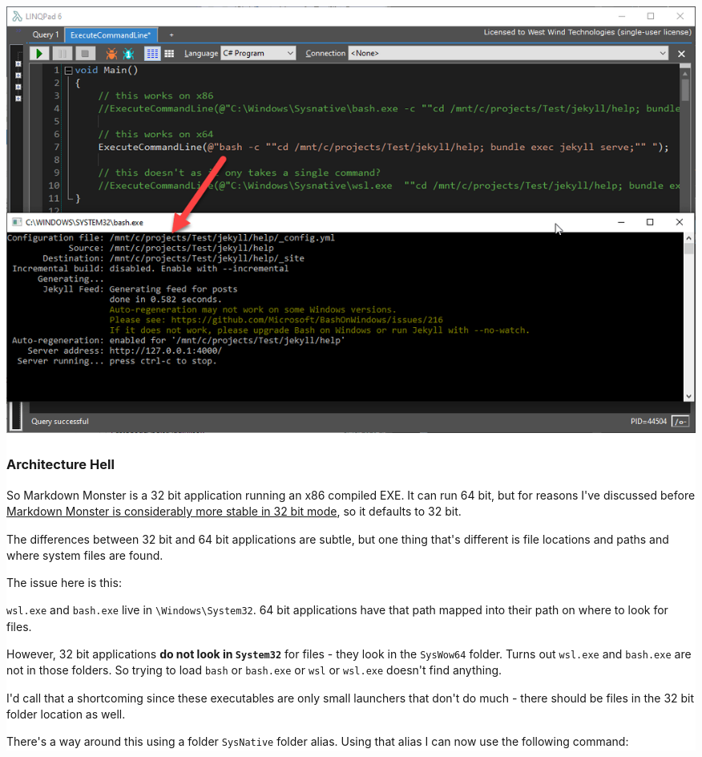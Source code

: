 ![](ExecuteBashin64BitSuccess.png)

### Architecture Hell
So Markdown Monster is a 32 bit application running an x86 compiled EXE. It can run 64 bit, but for reasons I've discussed before [Markdown Monster is considerably more stable in 32 bit mode](https://weblog.west-wind.com/posts/2016/Dec/23/Downgrading-a-NET-Applications-from-64-bit-to-32-bit-for-the-WebBrowser-Control#Running-into-64-bit-issues-with-the-WebBrowser-Control), so it defaults to 32 bit.

The differences between 32 bit and 64 bit applications are subtle, but one thing that's different is file locations and paths and where system files are found.

The issue here is this:

`wsl.exe` and `bash.exe` live in `\Windows\System32`. 64 bit applications have that path mapped into their path on where to look for files.

However, 32 bit applications **do not look in `System32`** for files - they look in the `SysWow64` folder. Turns out `wsl.exe` and `bash.exe` are not in those folders. So trying to load `bash` or `bash.exe` or `wsl` or `wsl.exe` doesn't find anything.

I'd call that a shortcoming since these executables are only small launchers that don't do much - there should be files in the 32 bit folder location as well.

There's a way around this using a folder `SysNative` folder alias. Using that alias I can now use the following command:
